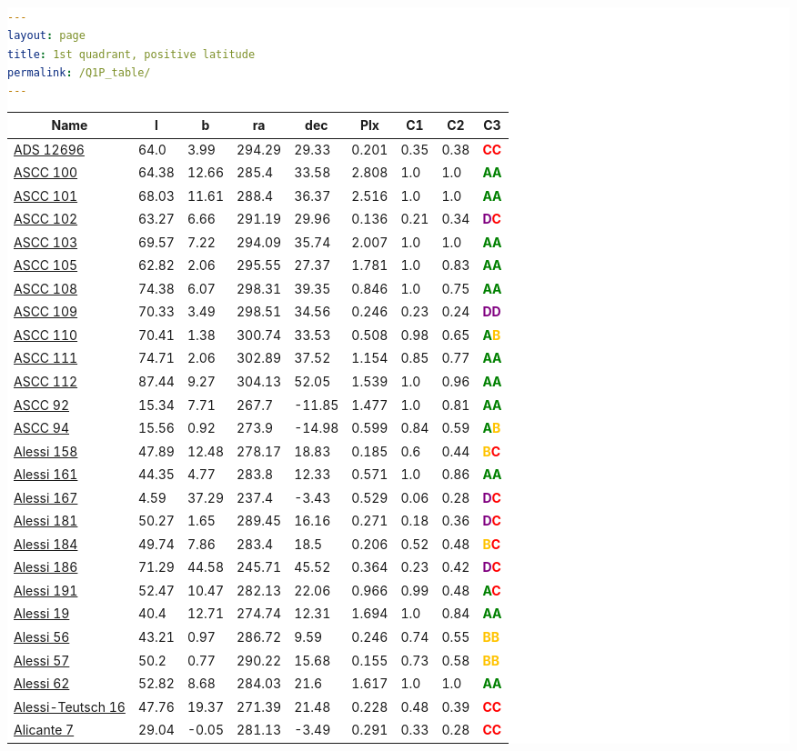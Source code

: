 ```yaml
---
layout: page
title: 1st quadrant, positive latitude
permalink: /Q1P_table/
---
```


| Name | l | b | ra | dec | Plx | C1 | C2 | C3 |
| ---- | - | - | -- | --- | --- | -- | -- | -- |
| [ADS 12696](https://ucc.ar/_clusters/ads12696/) | 64.0 | 3.99 | 294.29 | 29.33 | 0.201 | 0.35 | 0.38 | <span style="color: red; font-weight: bold;">C</span><span style="color: red; font-weight: bold;">C</span> |
| [ASCC 100](https://ucc.ar/_clusters/ascc100/) | 64.38 | 12.66 | 285.4 | 33.58 | 2.808 | 1.0 | 1.0 | <span style="color: green; font-weight: bold;">A</span><span style="color: green; font-weight: bold;">A</span> |
| [ASCC 101](https://ucc.ar/_clusters/ascc101/) | 68.03 | 11.61 | 288.4 | 36.37 | 2.516 | 1.0 | 1.0 | <span style="color: green; font-weight: bold;">A</span><span style="color: green; font-weight: bold;">A</span> |
| [ASCC 102](https://ucc.ar/_clusters/ascc102/) | 63.27 | 6.66 | 291.19 | 29.96 | 0.136 | 0.21 | 0.34 | <span style="color: purple; font-weight: bold;">D</span><span style="color: red; font-weight: bold;">C</span> |
| [ASCC 103](https://ucc.ar/_clusters/ascc103/) | 69.57 | 7.22 | 294.09 | 35.74 | 2.007 | 1.0 | 1.0 | <span style="color: green; font-weight: bold;">A</span><span style="color: green; font-weight: bold;">A</span> |
| [ASCC 105](https://ucc.ar/_clusters/ascc105/) | 62.82 | 2.06 | 295.55 | 27.37 | 1.781 | 1.0 | 0.83 | <span style="color: green; font-weight: bold;">A</span><span style="color: green; font-weight: bold;">A</span> |
| [ASCC 108](https://ucc.ar/_clusters/ascc108/) | 74.38 | 6.07 | 298.31 | 39.35 | 0.846 | 1.0 | 0.75 | <span style="color: green; font-weight: bold;">A</span><span style="color: green; font-weight: bold;">A</span> |
| [ASCC 109](https://ucc.ar/_clusters/ascc109/) | 70.33 | 3.49 | 298.51 | 34.56 | 0.246 | 0.23 | 0.24 | <span style="color: purple; font-weight: bold;">D</span><span style="color: purple; font-weight: bold;">D</span> |
| [ASCC 110](https://ucc.ar/_clusters/ascc110/) | 70.41 | 1.38 | 300.74 | 33.53 | 0.508 | 0.98 | 0.65 | <span style="color: green; font-weight: bold;">A</span><span style="color: #FFC300; font-weight: bold;">B</span> |
| [ASCC 111](https://ucc.ar/_clusters/ascc111/) | 74.71 | 2.06 | 302.89 | 37.52 | 1.154 | 0.85 | 0.77 | <span style="color: green; font-weight: bold;">A</span><span style="color: green; font-weight: bold;">A</span> |
| [ASCC 112](https://ucc.ar/_clusters/ascc112/) | 87.44 | 9.27 | 304.13 | 52.05 | 1.539 | 1.0 | 0.96 | <span style="color: green; font-weight: bold;">A</span><span style="color: green; font-weight: bold;">A</span> |
| [ASCC 92](https://ucc.ar/_clusters/ascc92/) | 15.34 | 7.71 | 267.7 | -11.85 | 1.477 | 1.0 | 0.81 | <span style="color: green; font-weight: bold;">A</span><span style="color: green; font-weight: bold;">A</span> |
| [ASCC 94](https://ucc.ar/_clusters/ascc94/) | 15.56 | 0.92 | 273.9 | -14.98 | 0.599 | 0.84 | 0.59 | <span style="color: green; font-weight: bold;">A</span><span style="color: #FFC300; font-weight: bold;">B</span> |
| [Alessi 158](https://ucc.ar/_clusters/alessi158/) | 47.89 | 12.48 | 278.17 | 18.83 | 0.185 | 0.6 | 0.44 | <span style="color: #FFC300; font-weight: bold;">B</span><span style="color: red; font-weight: bold;">C</span> |
| [Alessi 161](https://ucc.ar/_clusters/alessi161/) | 44.35 | 4.77 | 283.8 | 12.33 | 0.571 | 1.0 | 0.86 | <span style="color: green; font-weight: bold;">A</span><span style="color: green; font-weight: bold;">A</span> |
| [Alessi 167](https://ucc.ar/_clusters/alessi167/) | 4.59 | 37.29 | 237.4 | -3.43 | 0.529 | 0.06 | 0.28 | <span style="color: purple; font-weight: bold;">D</span><span style="color: red; font-weight: bold;">C</span> |
| [Alessi 181](https://ucc.ar/_clusters/alessi181/) | 50.27 | 1.65 | 289.45 | 16.16 | 0.271 | 0.18 | 0.36 | <span style="color: purple; font-weight: bold;">D</span><span style="color: red; font-weight: bold;">C</span> |
| [Alessi 184](https://ucc.ar/_clusters/alessi184/) | 49.74 | 7.86 | 283.4 | 18.5 | 0.206 | 0.52 | 0.48 | <span style="color: #FFC300; font-weight: bold;">B</span><span style="color: red; font-weight: bold;">C</span> |
| [Alessi 186](https://ucc.ar/_clusters/alessi186/) | 71.29 | 44.58 | 245.71 | 45.52 | 0.364 | 0.23 | 0.42 | <span style="color: purple; font-weight: bold;">D</span><span style="color: red; font-weight: bold;">C</span> |
| [Alessi 191](https://ucc.ar/_clusters/alessi191/) | 52.47 | 10.47 | 282.13 | 22.06 | 0.966 | 0.99 | 0.48 | <span style="color: green; font-weight: bold;">A</span><span style="color: red; font-weight: bold;">C</span> |
| [Alessi 19](https://ucc.ar/_clusters/alessi19/) | 40.4 | 12.71 | 274.74 | 12.31 | 1.694 | 1.0 | 0.84 | <span style="color: green; font-weight: bold;">A</span><span style="color: green; font-weight: bold;">A</span> |
| [Alessi 56](https://ucc.ar/_clusters/alessi56/) | 43.21 | 0.97 | 286.72 | 9.59 | 0.246 | 0.74 | 0.55 | <span style="color: #FFC300; font-weight: bold;">B</span><span style="color: #FFC300; font-weight: bold;">B</span> |
| [Alessi 57](https://ucc.ar/_clusters/alessi57/) | 50.2 | 0.77 | 290.22 | 15.68 | 0.155 | 0.73 | 0.58 | <span style="color: #FFC300; font-weight: bold;">B</span><span style="color: #FFC300; font-weight: bold;">B</span> |
| [Alessi 62](https://ucc.ar/_clusters/alessi62/) | 52.82 | 8.68 | 284.03 | 21.6 | 1.617 | 1.0 | 1.0 | <span style="color: green; font-weight: bold;">A</span><span style="color: green; font-weight: bold;">A</span> |
| [Alessi-Teutsch 16](https://ucc.ar/_clusters/alessiteutsch16/) | 47.76 | 19.37 | 271.39 | 21.48 | 0.228 | 0.48 | 0.39 | <span style="color: red; font-weight: bold;">C</span><span style="color: red; font-weight: bold;">C</span> |
| [Alicante 7](https://ucc.ar/_clusters/alicante7/) | 29.04 | -0.05 | 281.13 | -3.49 | 0.291 | 0.33 | 0.28 | <span style="color: red; font-weight: bold;">C</span><span style="color: red; font-weight: bold;">C</span> |